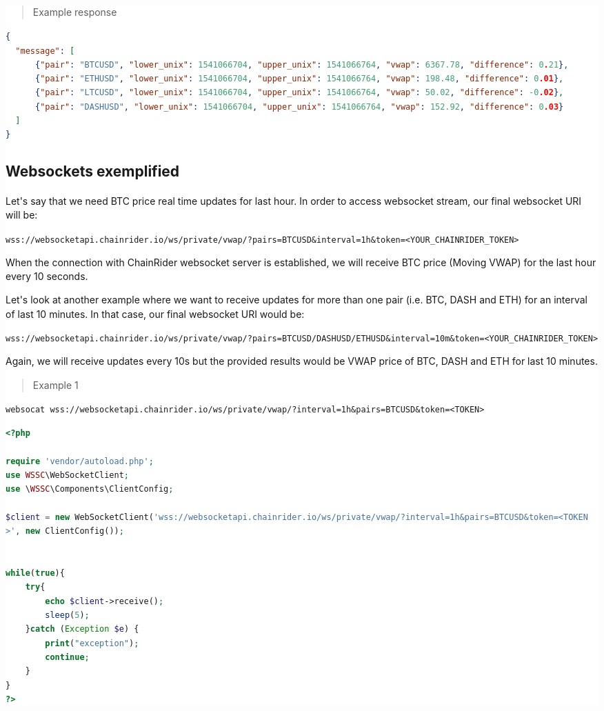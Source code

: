 > Example response

```json
{
  "message": [
      {"pair": "BTCUSD", "lower_unix": 1541066704, "upper_unix": 1541066764, "vwap": 6367.78, "difference": 0.21},
      {"pair": "ETHUSD", "lower_unix": 1541066704, "upper_unix": 1541066764, "vwap": 198.48, "difference": 0.01},
      {"pair": "LTCUSD", "lower_unix": 1541066704, "upper_unix": 1541066764, "vwap": 50.02, "difference": -0.02},
      {"pair": "DASHUSD", "lower_unix": 1541066704, "upper_unix": 1541066764, "vwap": 152.92, "difference": 0.03}
  ]
}
```


## Websockets exemplified

Let's say that we need BTC price real time updates for last hour. In order to access websocket stream, our final websocket URI will be:

`wss://websocketapi.chainrider.io/ws/private/vwap/?pairs=BTCUSD&interval=1h&token=<YOUR_CHAINRIDER_TOKEN>`

When the connection with ChainRider websocket server is established, we will receive BTC price (Moving VWAP) for the last hour every 10 seconds.

Let's look at another example where we want to receive updates for more than one pair (i.e. BTC, DASH and ETH) for an interval of last 10 minutes. In that case, our final websocket URI would be:

`wss://websocketapi.chainrider.io/ws/private/vwap/?pairs=BTCUSD/DASHUSD/ETHUSD&interval=10m&token=<YOUR_CHAINRIDER_TOKEN>`

Again, we will receive updates every 10s but the provided results would be VWAP price of BTC, DASH and ETH for last 10 minutes.


<a id="divider"></a>

> Example 1

```shell
websocat wss://websocketapi.chainrider.io/ws/private/vwap/?interval=1h&pairs=BTCUSD&token=<TOKEN>
```

```php
<?php

require 'vendor/autoload.php';
use WSSC\WebSocketClient;
use \WSSC\Components\ClientConfig;

$client = new WebSocketClient('wss://websocketapi.chainrider.io/ws/private/vwap/?interval=1h&pairs=BTCUSD&token=<TOKEN>', new ClientConfig());


while(true){
    try{
        echo $client->receive();
        sleep(5);
    }catch (Exception $e) {
        print("exception");
        continue;
    }
}
?>
```
